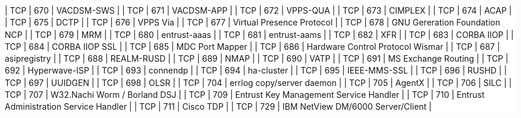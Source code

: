 | TCP      | 670  | VACDSM-SWS                                                                    |
| TCP      | 671  | VACDSM-APP                                                                    |
| TCP      | 672  | VPPS-QUA                                                                      |
| TCP      | 673  | CIMPLEX                                                                       |
| TCP      | 674  | ACAP                                                                          |
| TCP      | 675  | DCTP                                                                          |
| TCP      | 676  | VPPS Via                                                                      |
| TCP      | 677  | Virtual Presence Protocol                                                     |
| TCP      | 678  | GNU Gereration Foundation NCP                                                 |
| TCP      | 679  | MRM                                                                           |
| TCP      | 680  | entrust-aaas                                                                  |
| TCP      | 681  | entrust-aams                                                                  |
| TCP      | 682  | XFR                                                                           |
| TCP      | 683  | CORBA IIOP                                                                    |
| TCP      | 684  | CORBA IIOP SSL                                                                |
| TCP      | 685  | MDC Port Mapper                                                               |
| TCP      | 686  | Hardware Control Protocol Wismar                                              |
| TCP      | 687  | asipregistry                                                                  |
| TCP      | 688  | REALM-RUSD                                                                    |
| TCP      | 689  | NMAP                                                                          |
| TCP      | 690  | VATP                                                                          |
| TCP      | 691  | MS Exchange Routing                                                           |
| TCP      | 692  | Hyperwave-ISP                                                                 |
| TCP      | 693  | connendp                                                                      |
| TCP      | 694  | ha-cluster                                                                    |
| TCP      | 695  | IEEE-MMS-SSL                                                                  |
| TCP      | 696  | RUSHD                                                                         |
| TCP      | 697  | UUIDGEN                                                                       |
| TCP      | 698  | OLSR                                                                          |
| TCP      | 704  | errlog copy/server daemon                                                     |
| TCP      | 705  | AgentX                                                                        |
| TCP      | 706  | SILC                                                                          |
| TCP      | 707  | W32.Nachi Worm / Borland DSJ                                                  |
| TCP      | 709  | Entrust Key Management Service Handler                                        |
| TCP      | 710  | Entrust Administration Service Handler                                        |
| TCP      | 711  | Cisco TDP                                                                     |
| TCP      | 729  | IBM NetView DM/6000 Server/Client                                             |